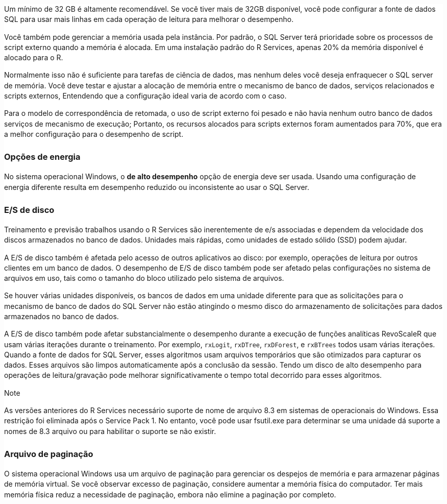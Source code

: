 Um mínimo de 32 GB é altamente recomendável. Se você tiver mais de 32GB disponível, você pode configurar a fonte de dados SQL para usar mais linhas em cada operação de leitura para melhorar o desempenho.

Você também pode gerenciar a memória usada pela instância. Por padrão, o SQL Server terá prioridade sobre os processos de script externo quando a memória é alocada. Em uma instalação padrão do R Services, apenas 20% da memória disponível é alocado para o R.

Normalmente isso não é suficiente para tarefas de ciência de dados, mas nenhum deles você deseja enfraquecer o SQL server de memória. Você deve testar e ajustar a alocação de memória entre o mecanismo de banco de dados, serviços relacionados e scripts externos, Entendendo que a configuração ideal varia de acordo com o caso.

Para o modelo de correspondência de retomada, o uso de script externo foi pesado e não havia nenhum outro banco de dados serviços de mecanismo de execução; Portanto, os recursos alocados para scripts externos foram aumentados para 70%, que era a melhor configuração para o desempenho de script.

### <a name="power-options"></a>Opções de energia

No sistema operacional Windows, o **de alto desempenho** opção de energia deve ser usada. Usando uma configuração de energia diferente resulta em desempenho reduzido ou inconsistente ao usar o SQL Server.

### <a name="disk-io"></a>E/S de disco

Treinamento e previsão trabalhos usando o R Services são inerentemente de e/s associadas e dependem da velocidade dos discos armazenados no banco de dados. Unidades mais rápidas, como unidades de estado sólido (SSD) podem ajudar.

A E/S de disco também é afetada pelo acesso de outros aplicativos ao disco: por exemplo, operações de leitura por outros clientes em um banco de dados. O desempenho de E/S de disco também pode ser afetado pelas configurações no sistema de arquivos em uso, tais como o tamanho do bloco utilizado pelo sistema de arquivos.

Se houver várias unidades disponíveis, os bancos de dados em uma unidade diferente para que as solicitações para o mecanismo de banco de dados do SQL Server não estão atingindo o mesmo disco do armazenamento de solicitações para dados armazenados no banco de dados.

A E/S de disco também pode afetar substancialmente o desempenho durante a execução de funções analíticas RevoScaleR que usam várias iterações durante o treinamento. Por exemplo, `rxLogit`, `rxDTree`, `rxDForest`, e `rxBTrees` todos usam várias iterações. Quando a fonte de dados for SQL Server, esses algoritmos usam arquivos temporários que são otimizados para capturar os dados. Esses arquivos são limpos automaticamente após a conclusão da sessão. Tendo um disco de alto desempenho para operações de leitura/gravação pode melhorar significativamente o tempo total decorrido para esses algoritmos.

> [!NOTE]
> As versões anteriores do R Services necessário suporte de nome de arquivo 8.3 em sistemas de operacionais do Windows. Essa restrição foi eliminada após o Service Pack 1. No entanto, você pode usar fsutil.exe para determinar se uma unidade dá suporte a nomes de 8.3 arquivo ou para habilitar o suporte se não existir.

### <a name="paging-file"></a>Arquivo de paginação

O sistema operacional Windows usa um arquivo de paginação para gerenciar os despejos de memória e para armazenar páginas de memória virtual. Se você observar excesso de paginação, considere aumentar a memória física do computador. Ter mais memória física reduz a necessidade de paginação, embora não elimine a paginação por completo.
